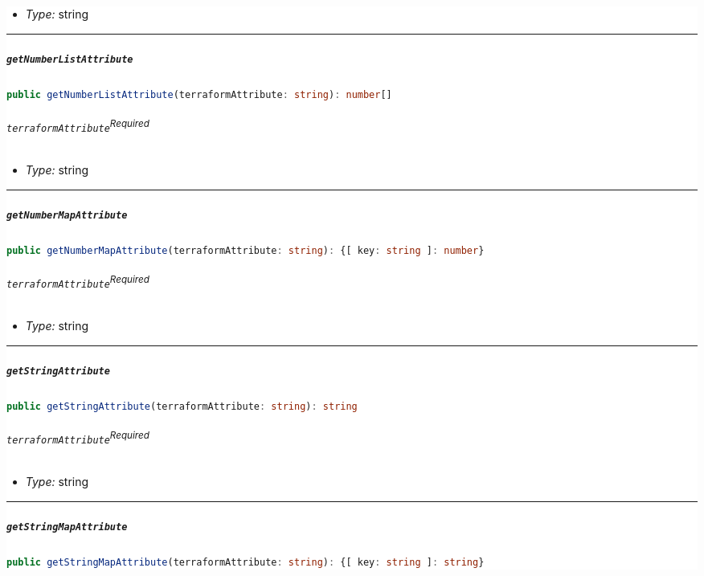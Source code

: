 - *Type:* string

---

##### `getNumberListAttribute` <a name="getNumberListAttribute" id="@cdktf/provider-okta.appUser.AppUser.getNumberListAttribute"></a>

```typescript
public getNumberListAttribute(terraformAttribute: string): number[]
```

###### `terraformAttribute`<sup>Required</sup> <a name="terraformAttribute" id="@cdktf/provider-okta.appUser.AppUser.getNumberListAttribute.parameter.terraformAttribute"></a>

- *Type:* string

---

##### `getNumberMapAttribute` <a name="getNumberMapAttribute" id="@cdktf/provider-okta.appUser.AppUser.getNumberMapAttribute"></a>

```typescript
public getNumberMapAttribute(terraformAttribute: string): {[ key: string ]: number}
```

###### `terraformAttribute`<sup>Required</sup> <a name="terraformAttribute" id="@cdktf/provider-okta.appUser.AppUser.getNumberMapAttribute.parameter.terraformAttribute"></a>

- *Type:* string

---

##### `getStringAttribute` <a name="getStringAttribute" id="@cdktf/provider-okta.appUser.AppUser.getStringAttribute"></a>

```typescript
public getStringAttribute(terraformAttribute: string): string
```

###### `terraformAttribute`<sup>Required</sup> <a name="terraformAttribute" id="@cdktf/provider-okta.appUser.AppUser.getStringAttribute.parameter.terraformAttribute"></a>

- *Type:* string

---

##### `getStringMapAttribute` <a name="getStringMapAttribute" id="@cdktf/provider-okta.appUser.AppUser.getStringMapAttribute"></a>

```typescript
public getStringMapAttribute(terraformAttribute: string): {[ key: string ]: string}
```
